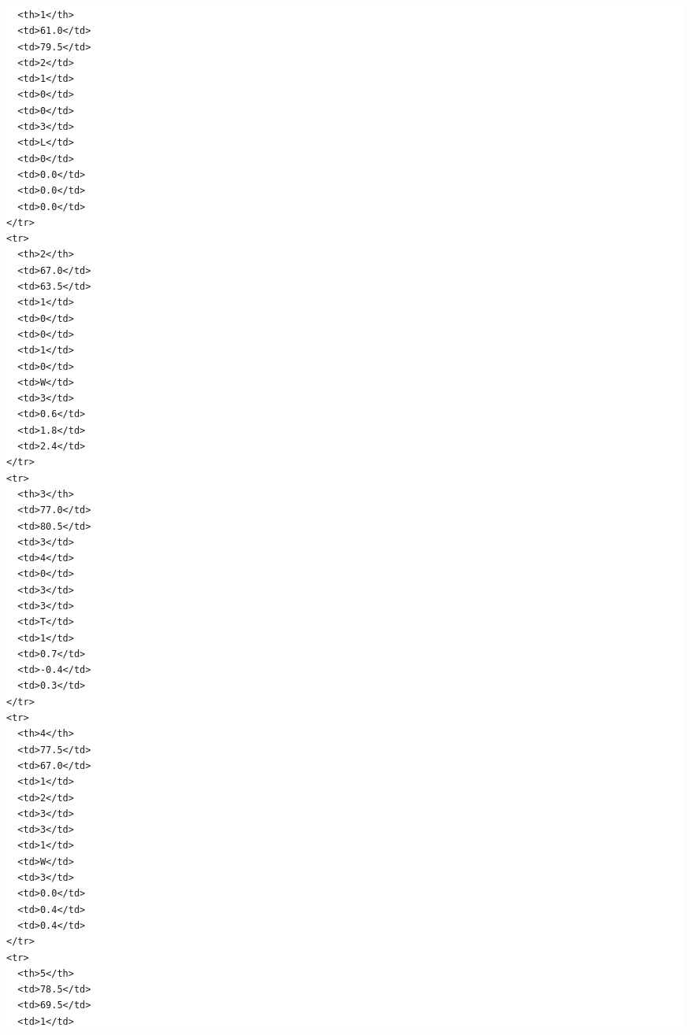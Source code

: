       <th>1</th>
      <td>61.0</td>
      <td>79.5</td>
      <td>2</td>
      <td>1</td>
      <td>0</td>
      <td>0</td>
      <td>3</td>
      <td>L</td>
      <td>0</td>
      <td>0.0</td>
      <td>0.0</td>
      <td>0.0</td>
    </tr>
    <tr>
      <th>2</th>
      <td>67.0</td>
      <td>63.5</td>
      <td>1</td>
      <td>0</td>
      <td>0</td>
      <td>1</td>
      <td>0</td>
      <td>W</td>
      <td>3</td>
      <td>0.6</td>
      <td>1.8</td>
      <td>2.4</td>
    </tr>
    <tr>
      <th>3</th>
      <td>77.0</td>
      <td>80.5</td>
      <td>3</td>
      <td>4</td>
      <td>0</td>
      <td>3</td>
      <td>3</td>
      <td>T</td>
      <td>1</td>
      <td>0.7</td>
      <td>-0.4</td>
      <td>0.3</td>
    </tr>
    <tr>
      <th>4</th>
      <td>77.5</td>
      <td>67.0</td>
      <td>1</td>
      <td>2</td>
      <td>3</td>
      <td>3</td>
      <td>1</td>
      <td>W</td>
      <td>3</td>
      <td>0.0</td>
      <td>0.4</td>
      <td>0.4</td>
    </tr>
    <tr>
      <th>5</th>
      <td>78.5</td>
      <td>69.5</td>
      <td>1</td>
